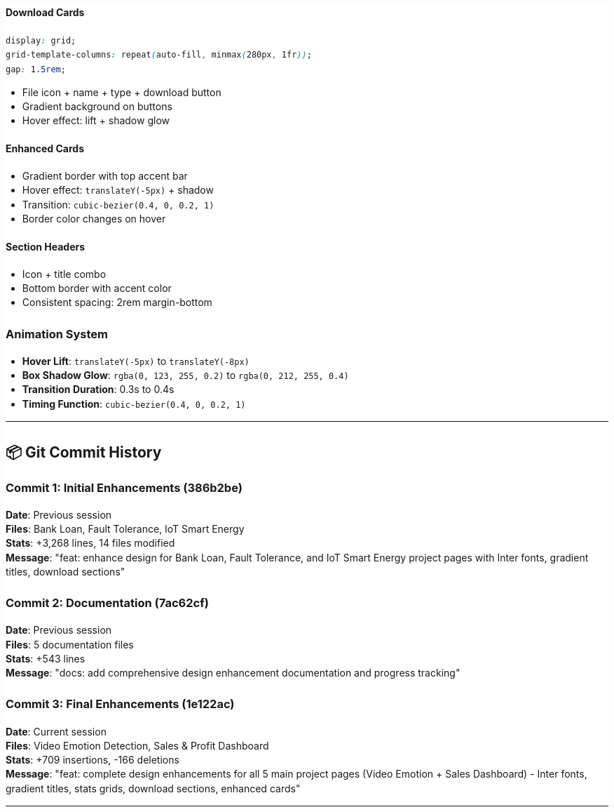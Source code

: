 #### Download Cards
```css
display: grid;
grid-template-columns: repeat(auto-fill, minmax(280px, 1fr));
gap: 1.5rem;
```
- File icon + name + type + download button
- Gradient background on buttons
- Hover effect: lift + shadow glow

#### Enhanced Cards
- Gradient border with top accent bar
- Hover effect: `translateY(-5px)` + shadow
- Transition: `cubic-bezier(0.4, 0, 0.2, 1)`
- Border color changes on hover

#### Section Headers
- Icon + title combo
- Bottom border with accent color
- Consistent spacing: 2rem margin-bottom

### Animation System
- **Hover Lift**: `translateY(-5px)` to `translateY(-8px)`
- **Box Shadow Glow**: `rgba(0, 123, 255, 0.2)` to `rgba(0, 212, 255, 0.4)`
- **Transition Duration**: 0.3s to 0.4s
- **Timing Function**: `cubic-bezier(0.4, 0, 0.2, 1)`

---

## 📦 Git Commit History

### Commit 1: Initial Enhancements (386b2be)
**Date**: Previous session  
**Files**: Bank Loan, Fault Tolerance, IoT Smart Energy  
**Stats**: +3,268 lines, 14 files modified  
**Message**: "feat: enhance design for Bank Loan, Fault Tolerance, and IoT Smart Energy project pages with Inter fonts, gradient titles, download sections"

### Commit 2: Documentation (7ac62cf)
**Date**: Previous session  
**Files**: 5 documentation files  
**Stats**: +543 lines  
**Message**: "docs: add comprehensive design enhancement documentation and progress tracking"

### Commit 3: Final Enhancements (1e122ac)
**Date**: Current session  
**Files**: Video Emotion Detection, Sales & Profit Dashboard  
**Stats**: +709 insertions, -166 deletions  
**Message**: "feat: complete design enhancements for all 5 main project pages (Video Emotion + Sales Dashboard) - Inter fonts, gradient titles, stats grids, download sections, enhanced cards"

---